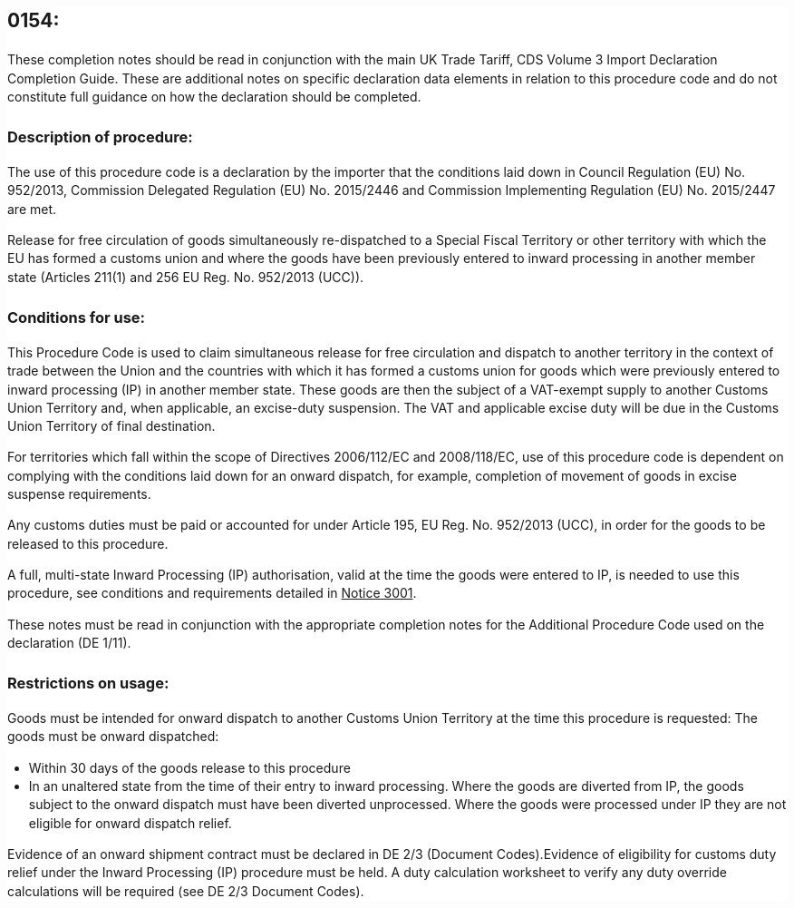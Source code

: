 0154:
-----

These completion notes should be read in conjunction with the main UK Trade Tariff, CDS Volume 3 Import Declaration Completion Guide. These are additional notes on specific declaration data elements in relation to this procedure code and do not constitute full guidance on how the declaration should be completed.

### Description of procedure:

The use of this procedure code is a declaration by the importer that the conditions laid down in Council Regulation (EU) No. 952/2013, Commission Delegated Regulation (EU) No. 2015/2446 and Commission Implementing Regulation (EU) No. 2015/2447 are met.

Release for free circulation of goods simultaneously re-dispatched to a Special Fiscal Territory or other territory with which the EU has formed a customs union and where the goods have been previously entered to inward processing in another member state (Articles 211(1) and 256 EU Reg. No. 952/2013 (UCC)).

### Conditions for use:

This Procedure Code is used to claim simultaneous release for free circulation and dispatch to another territory in the context of trade between the Union and the countries with which it has formed a customs union for goods which were previously entered to inward processing (IP) in another member state. These goods are then the subject of a VAT-exempt supply to another Customs Union Territory and, when applicable, an excise-duty suspension. The VAT and applicable excise duty will be due in the Customs Union Territory of final destination.

For territories which fall within the scope of Directives 2006/112/EC and 2008/118/EC, use of this procedure code is dependent on complying with the conditions laid down for an onward dispatch, for example, completion of movement of goods in excise suspense requirements.

Any customs duties must be paid or accounted for under Article 195, EU Reg. No. 952/2013 (UCC), in order for the goods to be released to this procedure.

A full, multi-state Inward Processing (IP) authorisation, valid at the time the goods were entered to IP, is needed to use this procedure, see conditions and requirements detailed in [Notice 3001](https://www.gov.uk/government/publications/notice-3001-special-procedures-for-the-union-customs-code).

These notes must be read in conjunction with the appropriate completion notes for the Additional Procedure Code used on the declaration (DE 1/11).

### Restrictions on usage:

Goods must be intended for onward dispatch to another Customs Union Territory at the time this procedure is requested: The goods must be onward dispatched:

 * Within 30 days of the goods release to this procedure
 * In an unaltered state from the time of their entry to inward processing. Where the goods are diverted from IP, the goods subject to the onward dispatch must have been diverted unprocessed. Where the goods were processed under IP they are not eligible for onward dispatch relief.

Evidence of an onward shipment contract must be declared in DE 2/3 (Document Codes).Evidence of eligibility for customs duty relief under the Inward Processing (IP) procedure must be held. A duty calculation worksheet to verify any duty override calculations will be required (see DE 2/3 Document Codes).
